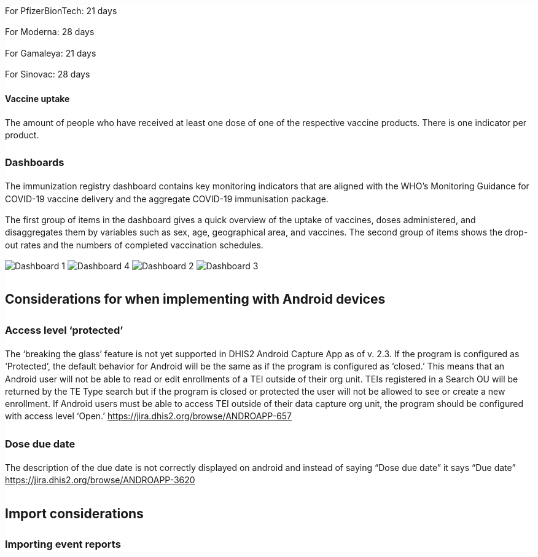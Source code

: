 For PfizerBionTech: 21 days

For Moderna: 28 days

For Gamaleya: 21 days

For Sinovac: 28 days

#### Vaccine uptake

The amount of people who have received at least one dose of one of the respective vaccine products. There is one indicator per product.

### Dashboards

The immunization registry dashboard contains key monitoring indicators that are aligned with the WHO’s Monitoring Guidance for COVID-19 vaccine delivery and the aggregate COVID-19 immunisation package.

The first group of items in the dashboard gives a quick overview of the uptake of vaccines, doses administered, and disaggregates them by variables such as sex, age, geographical area, and vaccines. The second group of items shows the drop-out rates and the numbers of completed vaccination schedules.

![Dashboard 1](resources/images/Covac_dashboard1.png")
![Dashboard 4](resources/images/Covac_dashboard4.png")
![Dashboard 2](resources/images/Covac_dashboard2.png")
![Dashboard 3](resources/images/Covac_dashboard3.png")

## Considerations for when implementing with Android devices

### Access level ‘protected’

The ‘breaking the glass’ feature is not yet supported in DHIS2 Android Capture App as of v. 2.3. If the program is configured as ‘Protected’, the default behavior for Android will be the same as if the program is configured as ‘closed.’ This means that an Android user will not be able to read or edit enrollments of a TEI outside of their org unit. TEIs registered in a Search OU will be returned by the TE Type search but if the program is closed or protected the user will not be allowed to see or create a new enrollment. If Android users must be able to access TEI outside of their data capture org unit, the program should be configured with access level ‘Open.’ <https://jira.dhis2.org/browse/ANDROAPP-657>

### Dose due date

The description of the due date is not correctly displayed on android and instead of saying “Dose due date” it says “Due date” <https://jira.dhis2.org/browse/ANDROAPP-3620>

## Import considerations

### Importing event reports
